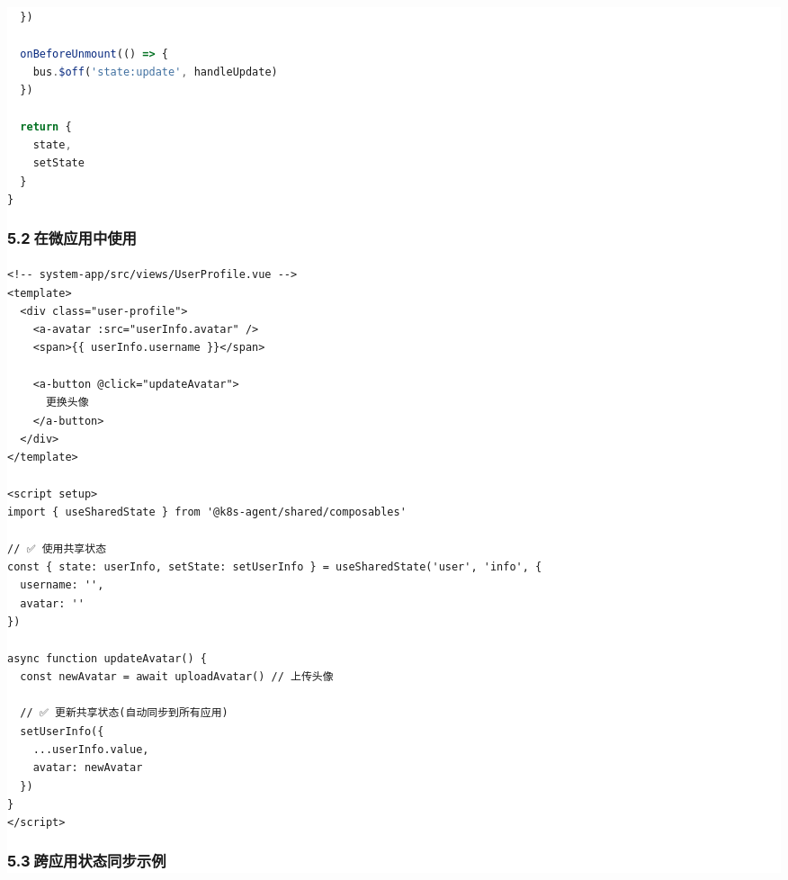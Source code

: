 ```javascript
  })

  onBeforeUnmount(() => {
    bus.$off('state:update', handleUpdate)
  })

  return {
    state,
    setState
  }
}
```

### 5.2 在微应用中使用

```vue
<!-- system-app/src/views/UserProfile.vue -->
<template>
  <div class="user-profile">
    <a-avatar :src="userInfo.avatar" />
    <span>{{ userInfo.username }}</span>

    <a-button @click="updateAvatar">
      更换头像
    </a-button>
  </div>
</template>

<script setup>
import { useSharedState } from '@k8s-agent/shared/composables'

// ✅ 使用共享状态
const { state: userInfo, setState: setUserInfo } = useSharedState('user', 'info', {
  username: '',
  avatar: ''
})

async function updateAvatar() {
  const newAvatar = await uploadAvatar() // 上传头像

  // ✅ 更新共享状态(自动同步到所有应用)
  setUserInfo({
    ...userInfo.value,
    avatar: newAvatar
  })
}
</script>
```

### 5.3 跨应用状态同步示例
